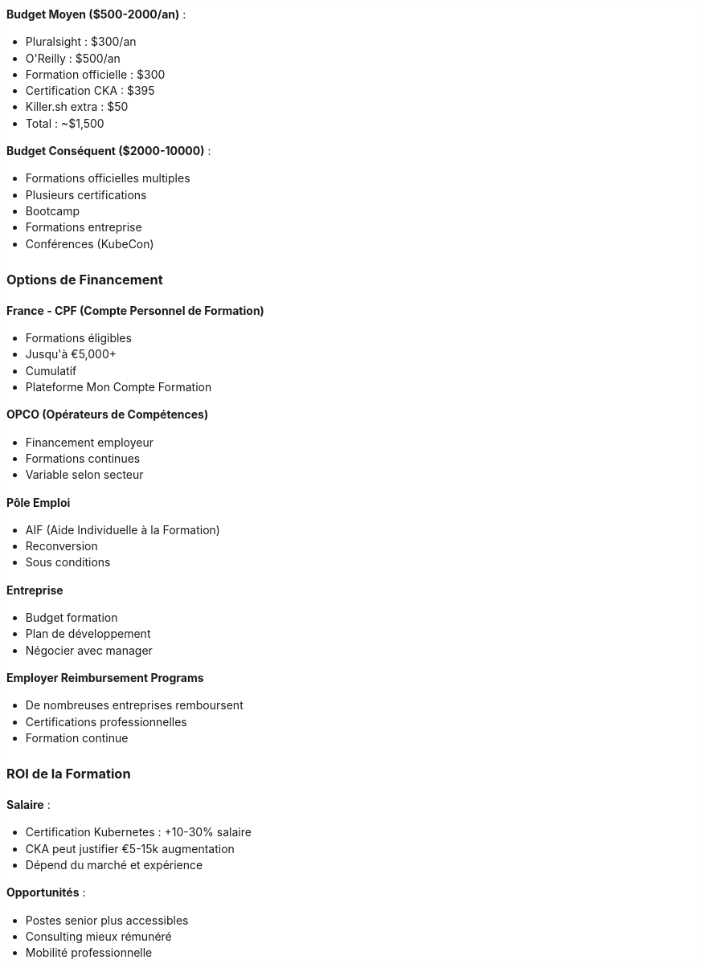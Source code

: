 **Budget Moyen ($500-2000/an)** :
- Pluralsight : $300/an
- O'Reilly : $500/an
- Formation officielle : $300
- Certification CKA : $395
- Killer.sh extra : $50
- Total : ~$1,500

**Budget Conséquent ($2000-10000)** :
- Formations officielles multiples
- Plusieurs certifications
- Bootcamp
- Formations entreprise
- Conférences (KubeCon)

### Options de Financement

**France - CPF (Compte Personnel de Formation)**
- Formations éligibles
- Jusqu'à €5,000+
- Cumulatif
- Plateforme Mon Compte Formation

**OPCO (Opérateurs de Compétences)**
- Financement employeur
- Formations continues
- Variable selon secteur

**Pôle Emploi**
- AIF (Aide Individuelle à la Formation)
- Reconversion
- Sous conditions

**Entreprise**
- Budget formation
- Plan de développement
- Négocier avec manager

**Employer Reimbursement Programs**
- De nombreuses entreprises remboursent
- Certifications professionnelles
- Formation continue

### ROI de la Formation

**Salaire** :
- Certification Kubernetes : +10-30% salaire
- CKA peut justifier €5-15k augmentation
- Dépend du marché et expérience

**Opportunités** :
- Postes senior plus accessibles
- Consulting mieux rémunéré
- Mobilité professionnelle
